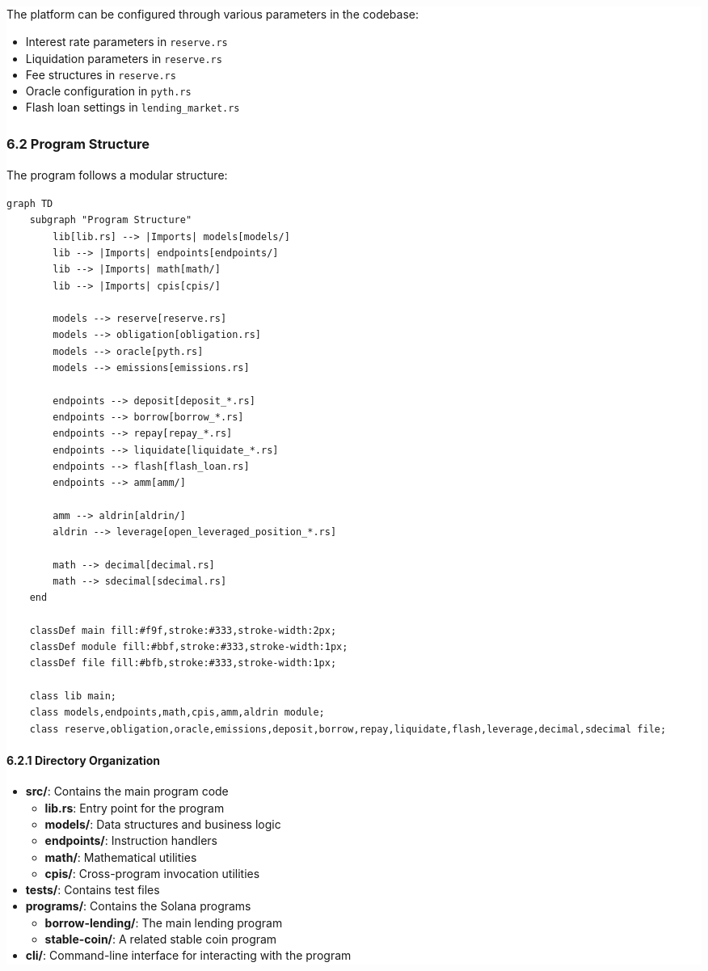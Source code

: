The platform can be configured through various parameters in the codebase:

- Interest rate parameters in `reserve.rs`
- Liquidation parameters in `reserve.rs`
- Fee structures in `reserve.rs`
- Oracle configuration in `pyth.rs`
- Flash loan settings in `lending_market.rs`

### 6.2 Program Structure

The program follows a modular structure:

```mermaid
graph TD
    subgraph "Program Structure"
        lib[lib.rs] --> |Imports| models[models/]
        lib --> |Imports| endpoints[endpoints/]
        lib --> |Imports| math[math/]
        lib --> |Imports| cpis[cpis/]
        
        models --> reserve[reserve.rs]
        models --> obligation[obligation.rs]
        models --> oracle[pyth.rs]
        models --> emissions[emissions.rs]
        
        endpoints --> deposit[deposit_*.rs]
        endpoints --> borrow[borrow_*.rs]
        endpoints --> repay[repay_*.rs]
        endpoints --> liquidate[liquidate_*.rs]
        endpoints --> flash[flash_loan.rs]
        endpoints --> amm[amm/]
        
        amm --> aldrin[aldrin/]
        aldrin --> leverage[open_leveraged_position_*.rs]
        
        math --> decimal[decimal.rs]
        math --> sdecimal[sdecimal.rs]
    end
    
    classDef main fill:#f9f,stroke:#333,stroke-width:2px;
    classDef module fill:#bbf,stroke:#333,stroke-width:1px;
    classDef file fill:#bfb,stroke:#333,stroke-width:1px;
    
    class lib main;
    class models,endpoints,math,cpis,amm,aldrin module;
    class reserve,obligation,oracle,emissions,deposit,borrow,repay,liquidate,flash,leverage,decimal,sdecimal file;
```

#### 6.2.1 Directory Organization

- **src/**: Contains the main program code
  - **lib.rs**: Entry point for the program
  - **models/**: Data structures and business logic
  - **endpoints/**: Instruction handlers
  - **math/**: Mathematical utilities
  - **cpis/**: Cross-program invocation utilities
- **tests/**: Contains test files
- **programs/**: Contains the Solana programs
  - **borrow-lending/**: The main lending program
  - **stable-coin/**: A related stable coin program
- **cli/**: Command-line interface for interacting with the program
